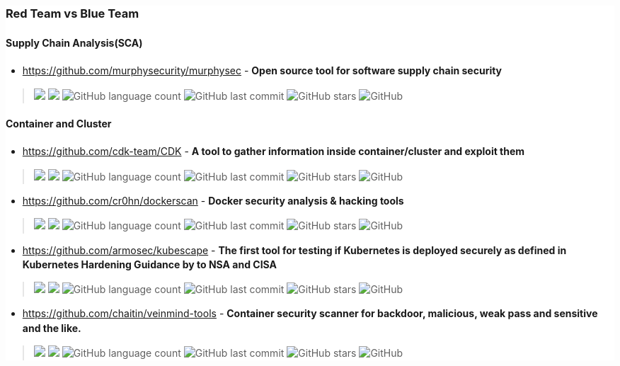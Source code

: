 
### Red Team vs Blue Team

#### Supply Chain Analysis(SCA)

- https://github.com/murphysecurity/murphysec - **Open source tool for software supply chain security**

> ![](https://img.shields.io/badge/Score-%E2%98%85%E2%98%85%E2%98%85%E2%98%85%E2%98%85-yellow?style=flat-square)  ![](https://img.shields.io/badge/MainLanguage-Go-blue?style=flat-square)  ![GitHub language count](https://img.shields.io/github/languages/count/murphysecurity/murphysec?style=flat-square)  ![GitHub last commit](https://img.shields.io/github/last-commit/murphysecurity/murphysec?style=flat-square) ![GitHub stars](https://img.shields.io/github/stars/murphysecurity/murphysec.svg?style=flat-square)  ![GitHub](https://img.shields.io/github/license/murphysecurity/murphysec?style=flat-square)

#### Container and Cluster

- https://github.com/cdk-team/CDK - **A tool to gather information inside container/cluster and exploit them**

> ![](https://img.shields.io/badge/Score-%E2%98%85%E2%98%85%E2%98%85%E2%98%85%E2%98%85-yellow?style=flat-square)  ![](https://img.shields.io/badge/MainLanguage-Go-blue?style=flat-square)  ![GitHub language count](https://img.shields.io/github/languages/count/cdk-team/CDK?style=flat-square)  ![GitHub last commit](https://img.shields.io/github/last-commit/cdk-team/CDK?style=flat-square) ![GitHub stars](https://img.shields.io/github/stars/cdk-team/CDK.svg?style=flat-square)  ![GitHub](https://img.shields.io/github/license/cdk-team/CDK?style=flat-square)

- https://github.com/cr0hn/dockerscan - **Docker security analysis & hacking tools**

> ![](https://img.shields.io/badge/Score-%E2%98%85%E2%98%85%E2%98%85%E2%98%85-yellow?style=flat-square)  ![](https://img.shields.io/badge/MainLanguage-Python-blue?style=flat-square)  ![GitHub language count](https://img.shields.io/github/languages/count/cr0hn/dockerscan?style=flat-square)  ![GitHub last commit](https://img.shields.io/github/last-commit/cr0hn/dockerscan?style=flat-square) ![GitHub stars](https://img.shields.io/github/stars/cr0hn/dockerscan?style=flat-square)  ![GitHub](https://img.shields.io/github/license/cr0hn/dockerscan?style=flat-square)

- https://github.com/armosec/kubescape - **The first tool for testing if Kubernetes is deployed securely as defined in Kubernetes Hardening Guidance by to NSA and CISA**

> ![](https://img.shields.io/badge/Score-%E2%98%85%E2%98%85%E2%98%85%E2%98%85%E2%98%85-yellow?style=flat-square)  ![](https://img.shields.io/badge/MainLanguage-Go-blue?style=flat-square)  ![GitHub language count](https://img.shields.io/github/languages/count/armosec/kubescape?style=flat-square)  ![GitHub last commit](https://img.shields.io/github/last-commit/armosec/kubescape?style=flat-square) ![GitHub stars](https://img.shields.io/github/stars/armosec/kubescape?style=flat-square)  ![GitHub](https://img.shields.io/github/license/armosec/kubescape?style=flat-square)

- https://github.com/chaitin/veinmind-tools - **Container security scanner for backdoor, malicious, weak pass and sensitive and the like.**

> ![](https://img.shields.io/badge/Score-%E2%98%85%E2%98%85%E2%98%85%E2%98%85%E2%98%85-yellow?style=flat-square)  ![](https://img.shields.io/badge/MainLanguage-Go/Python-blue?style=flat-square)  ![GitHub language count](https://img.shields.io/github/languages/count/chaitin/veinmind-tools?style=flat-square)  ![GitHub last commit](https://img.shields.io/github/last-commit/chaitin/veinmind-tools?style=flat-square) ![GitHub stars](https://img.shields.io/github/stars/chaitin/veinmind-tools?style=flat-square)  ![GitHub](https://img.shields.io/github/license/chaitin/veinmind-tools?style=flat-square)
